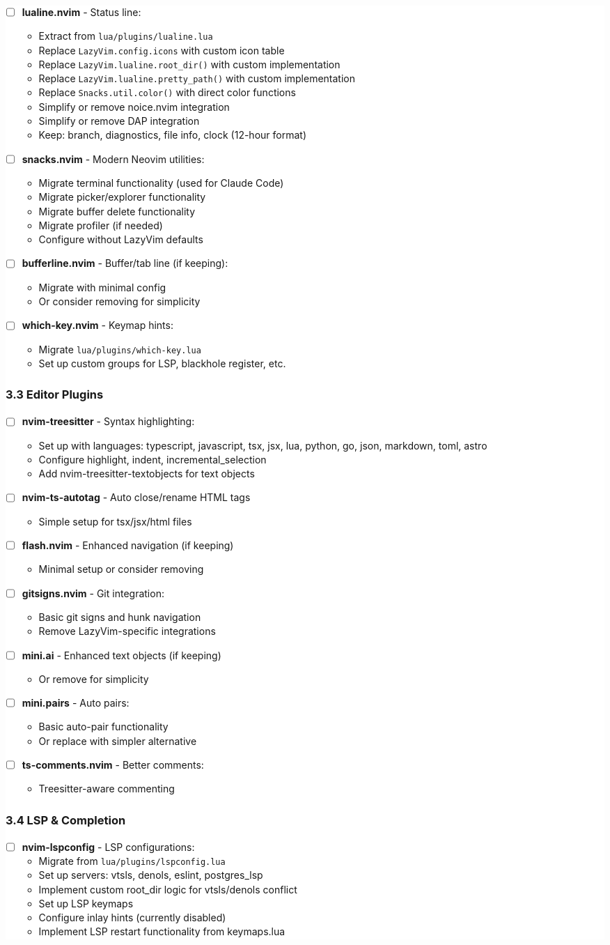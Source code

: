- [ ] **lualine.nvim** - Status line:
  - Extract from `lua/plugins/lualine.lua`
  - Replace `LazyVim.config.icons` with custom icon table
  - Replace `LazyVim.lualine.root_dir()` with custom implementation
  - Replace `LazyVim.lualine.pretty_path()` with custom implementation
  - Replace `Snacks.util.color()` with direct color functions
  - Simplify or remove noice.nvim integration
  - Simplify or remove DAP integration
  - Keep: branch, diagnostics, file info, clock (12-hour format)

- [ ] **snacks.nvim** - Modern Neovim utilities:
  - Migrate terminal functionality (used for Claude Code)
  - Migrate picker/explorer functionality
  - Migrate buffer delete functionality
  - Migrate profiler (if needed)
  - Configure without LazyVim defaults

- [ ] **bufferline.nvim** - Buffer/tab line (if keeping):
  - Migrate with minimal config
  - Or consider removing for simplicity

- [ ] **which-key.nvim** - Keymap hints:
  - Migrate `lua/plugins/which-key.lua`
  - Set up custom groups for LSP, blackhole register, etc.

### 3.3 Editor Plugins

- [ ] **nvim-treesitter** - Syntax highlighting:
  - Set up with languages: typescript, javascript, tsx, jsx, lua, python, go, json, markdown, toml, astro
  - Configure highlight, indent, incremental_selection
  - Add nvim-treesitter-textobjects for text objects

- [ ] **nvim-ts-autotag** - Auto close/rename HTML tags
  - Simple setup for tsx/jsx/html files

- [ ] **flash.nvim** - Enhanced navigation (if keeping)
  - Minimal setup or consider removing

- [ ] **gitsigns.nvim** - Git integration:
  - Basic git signs and hunk navigation
  - Remove LazyVim-specific integrations

- [ ] **mini.ai** - Enhanced text objects (if keeping)
  - Or remove for simplicity

- [ ] **mini.pairs** - Auto pairs:
  - Basic auto-pair functionality
  - Or replace with simpler alternative

- [ ] **ts-comments.nvim** - Better comments:
  - Treesitter-aware commenting

### 3.4 LSP & Completion

- [ ] **nvim-lspconfig** - LSP configurations:
  - Migrate from `lua/plugins/lspconfig.lua`
  - Set up servers: vtsls, denols, eslint, postgres_lsp
  - Implement custom root_dir logic for vtsls/denols conflict
  - Set up LSP keymaps
  - Configure inlay hints (currently disabled)
  - Implement LSP restart functionality from keymaps.lua
